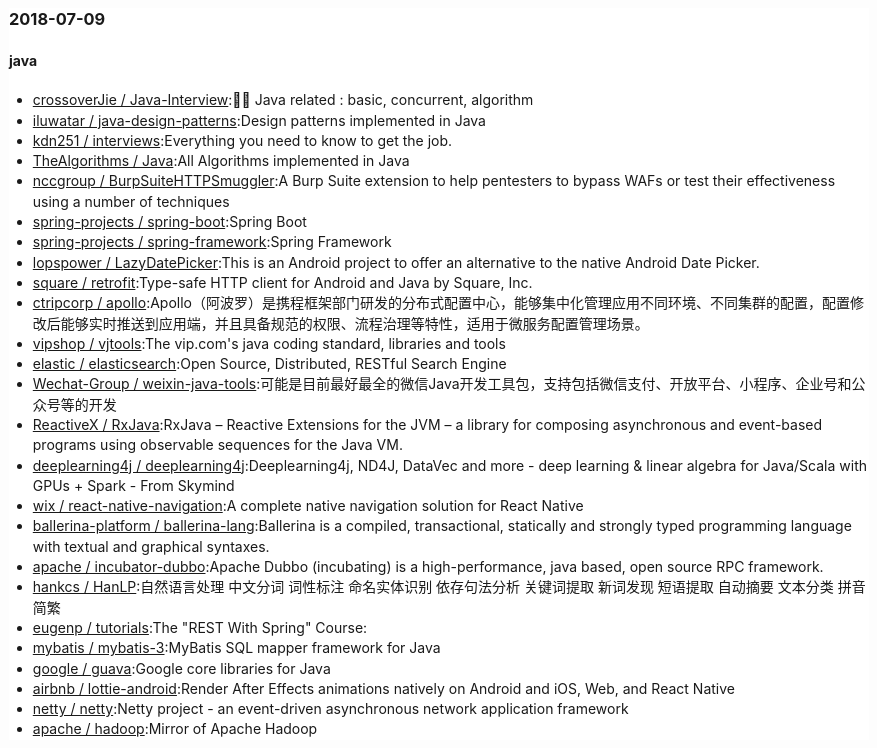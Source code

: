 ### 2018-07-09

#### java
* [crossoverJie / Java-Interview](https://github.com/crossoverJie/Java-Interview):👨‍🎓 Java related : basic, concurrent, algorithm
* [iluwatar / java-design-patterns](https://github.com/iluwatar/java-design-patterns):Design patterns implemented in Java
* [kdn251 / interviews](https://github.com/kdn251/interviews):Everything you need to know to get the job.
* [TheAlgorithms / Java](https://github.com/TheAlgorithms/Java):All Algorithms implemented in Java
* [nccgroup / BurpSuiteHTTPSmuggler](https://github.com/nccgroup/BurpSuiteHTTPSmuggler):A Burp Suite extension to help pentesters to bypass WAFs or test their effectiveness using a number of techniques
* [spring-projects / spring-boot](https://github.com/spring-projects/spring-boot):Spring Boot
* [spring-projects / spring-framework](https://github.com/spring-projects/spring-framework):Spring Framework
* [lopspower / LazyDatePicker](https://github.com/lopspower/LazyDatePicker):This is an Android project to offer an alternative to the native Android Date Picker.
* [square / retrofit](https://github.com/square/retrofit):Type-safe HTTP client for Android and Java by Square, Inc.
* [ctripcorp / apollo](https://github.com/ctripcorp/apollo):Apollo（阿波罗）是携程框架部门研发的分布式配置中心，能够集中化管理应用不同环境、不同集群的配置，配置修改后能够实时推送到应用端，并且具备规范的权限、流程治理等特性，适用于微服务配置管理场景。
* [vipshop / vjtools](https://github.com/vipshop/vjtools):The vip.com's java coding standard, libraries and tools
* [elastic / elasticsearch](https://github.com/elastic/elasticsearch):Open Source, Distributed, RESTful Search Engine
* [Wechat-Group / weixin-java-tools](https://github.com/Wechat-Group/weixin-java-tools):可能是目前最好最全的微信Java开发工具包，支持包括微信支付、开放平台、小程序、企业号和公众号等的开发
* [ReactiveX / RxJava](https://github.com/ReactiveX/RxJava):RxJava – Reactive Extensions for the JVM – a library for composing asynchronous and event-based programs using observable sequences for the Java VM.
* [deeplearning4j / deeplearning4j](https://github.com/deeplearning4j/deeplearning4j):Deeplearning4j, ND4J, DataVec and more - deep learning & linear algebra for Java/Scala with GPUs + Spark - From Skymind
* [wix / react-native-navigation](https://github.com/wix/react-native-navigation):A complete native navigation solution for React Native
* [ballerina-platform / ballerina-lang](https://github.com/ballerina-platform/ballerina-lang):Ballerina is a compiled, transactional, statically and strongly typed programming language with textual and graphical syntaxes.
* [apache / incubator-dubbo](https://github.com/apache/incubator-dubbo):Apache Dubbo (incubating) is a high-performance, java based, open source RPC framework.
* [hankcs / HanLP](https://github.com/hankcs/HanLP):自然语言处理 中文分词 词性标注 命名实体识别 依存句法分析 关键词提取 新词发现 短语提取 自动摘要 文本分类 拼音简繁
* [eugenp / tutorials](https://github.com/eugenp/tutorials):The "REST With Spring" Course:
* [mybatis / mybatis-3](https://github.com/mybatis/mybatis-3):MyBatis SQL mapper framework for Java
* [google / guava](https://github.com/google/guava):Google core libraries for Java
* [airbnb / lottie-android](https://github.com/airbnb/lottie-android):Render After Effects animations natively on Android and iOS, Web, and React Native
* [netty / netty](https://github.com/netty/netty):Netty project - an event-driven asynchronous network application framework
* [apache / hadoop](https://github.com/apache/hadoop):Mirror of Apache Hadoop
